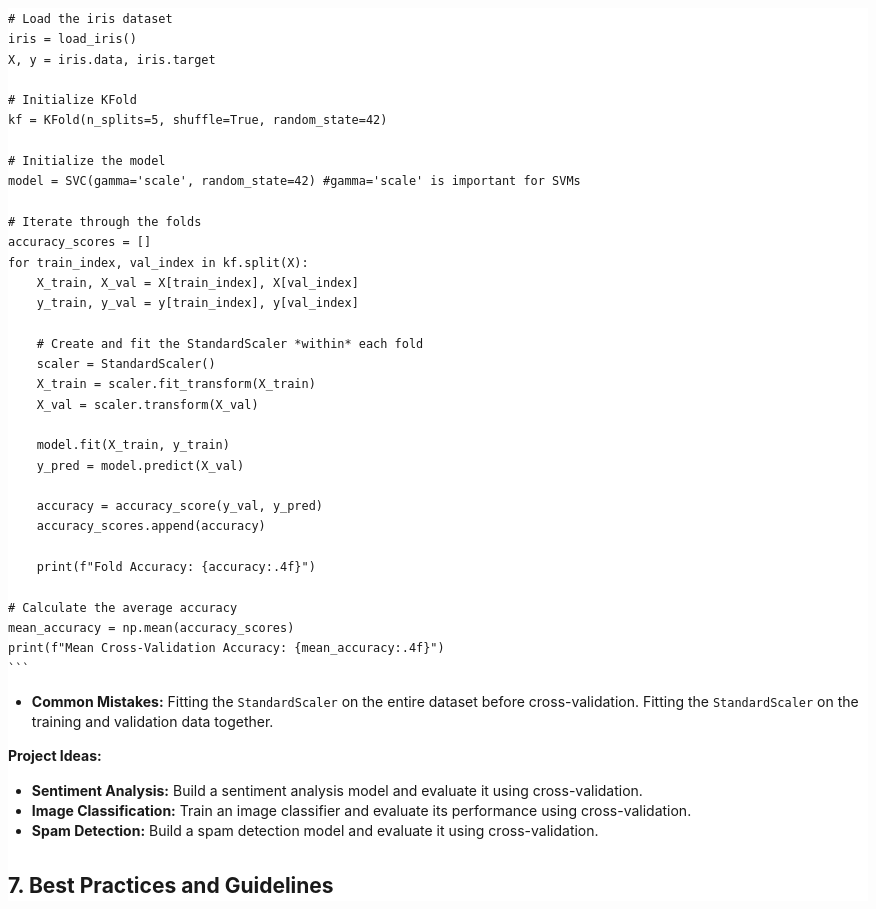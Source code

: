    # Load the iris dataset
    iris = load_iris()
    X, y = iris.data, iris.target

    # Initialize KFold
    kf = KFold(n_splits=5, shuffle=True, random_state=42)

    # Initialize the model
    model = SVC(gamma='scale', random_state=42) #gamma='scale' is important for SVMs

    # Iterate through the folds
    accuracy_scores = []
    for train_index, val_index in kf.split(X):
        X_train, X_val = X[train_index], X[val_index]
        y_train, y_val = y[train_index], y[val_index]

        # Create and fit the StandardScaler *within* each fold
        scaler = StandardScaler()
        X_train = scaler.fit_transform(X_train)
        X_val = scaler.transform(X_val)

        model.fit(X_train, y_train)
        y_pred = model.predict(X_val)

        accuracy = accuracy_score(y_val, y_pred)
        accuracy_scores.append(accuracy)

        print(f"Fold Accuracy: {accuracy:.4f}")

    # Calculate the average accuracy
    mean_accuracy = np.mean(accuracy_scores)
    print(f"Mean Cross-Validation Accuracy: {mean_accuracy:.4f}")
    ```
*   **Common Mistakes:**  Fitting the `StandardScaler` on the entire dataset before cross-validation.  Fitting the `StandardScaler` on the training and validation data together.

**Project Ideas:**

*   **Sentiment Analysis:** Build a sentiment analysis model and evaluate it using cross-validation.
*   **Image Classification:** Train an image classifier and evaluate its performance using cross-validation.
*   **Spam Detection:** Build a spam detection model and evaluate it using cross-validation.

## 7. Best Practices and Guidelines
